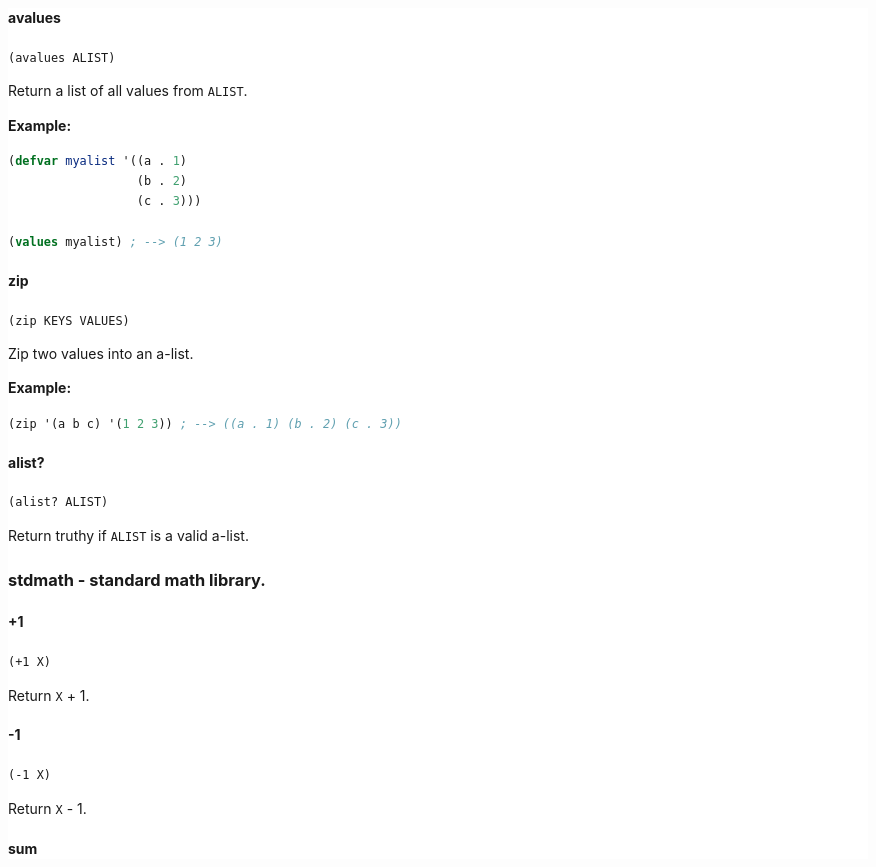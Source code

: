 #### avalues

```
(avalues ALIST)
```

Return a list of all values from `ALIST`.

**Example:**

```lisp
(defvar myalist '((a . 1)
                  (b . 2)
                  (c . 3)))

(values myalist) ; --> (1 2 3)
```

#### zip

```
(zip KEYS VALUES)
```

Zip two values into an a-list.

**Example:**

```lisp
(zip '(a b c) '(1 2 3)) ; --> ((a . 1) (b . 2) (c . 3))
```

#### alist?

```
(alist? ALIST)
```

Return truthy if `ALIST` is a valid a-list.

### stdmath - standard math library.

#### +1

```
(+1 X)
```

Return `X` + 1.

#### -1

```
(-1 X)
```

Return `X` - 1.

#### sum
